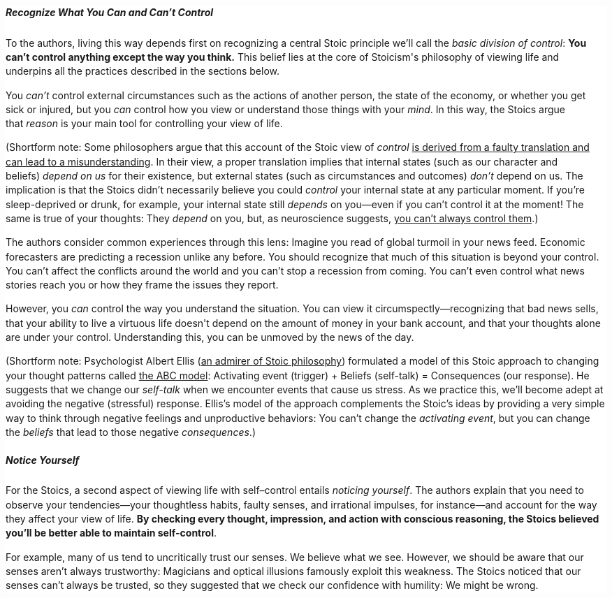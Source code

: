 ##### Recognize What You Can and Can’t Control

To the authors, living this way depends first on recognizing a central Stoic principle we’ll call the _basic division of control_: **You can’t control anything except the way you think.** This belief lies at the core of Stoicism's philosophy of viewing life and underpins all the practices described in the sections below.

You _can’t_ control external circumstances such as the actions of another person, the state of the economy, or whether you get sick or injured, but you _can_ control how you view or understand those things with your _mind_. In this way, the Stoics argue that _reason_ is your main tool for controlling your view of life.

(Shortform note: Some philosophers argue that this account of the Stoic view of _control_ [is derived from a faulty translation and can lead to a misunderstanding](https://modernstoicism.com/what-many-people-misunderstand-about-the-stoic-dichotomy-of-control-by-michael-tremblay/). In their view, a proper translation implies that internal states (such as our character and beliefs) _depend on us_ for their existence, but external states (such as circumstances and outcomes) _don’t_ depend on us. The implication is that the Stoics didn’t necessarily believe you could _control_ your internal state at any particular moment. If you’re sleep-deprived or drunk, for example, your internal state still _depends_ on you—even if you can’t control it at the moment! The same is true of your thoughts: They _depend_ on you, but, as neuroscience suggests, [you can’t always control them](https://www.scientificamerican.com/article/can-we-control-our-thoughts/).)

The authors consider common experiences through this lens: Imagine you read of global turmoil in your news feed. Economic forecasters are predicting a recession unlike any before. You should recognize that much of this situation is beyond your control. You can’t affect the conflicts around the world and you can’t stop a recession from coming. You can’t even control what news stories reach you or how they frame the issues they report.

However, you _can_ control the way you understand the situation. You can view it circumspectly—recognizing that bad news sells, that your ability to live a virtuous life doesn't depend on the amount of money in your bank account, and that your thoughts alone are under your control. Understanding this, you can be unmoved by the news of the day.

(Shortform note: Psychologist Albert Ellis ([an admirer of Stoic philosophy](https://www.psychologytoday.com/us/articles/200703/albert-ellis-confident-and-kicking)) formulated a model of this Stoic approach to changing your thought patterns called [the ABC model](https://worldofwork.io/2019/07/the-abc-framework-for-overcoming-stressful-situations/): Activating event (trigger) + Beliefs (self-talk) = Consequences (our response). He suggests that we change our _self-talk_ when we encounter events that cause us stress. As we practice this, we’ll become adept at avoiding the negative (stressful) response. Ellis’s model of the approach complements the Stoic’s ideas by providing a very simple way to think through negative feelings and unproductive behaviors: You can’t change the _activating event_, but you can change the _beliefs_ that lead to those negative _consequences_.)

##### Notice Yourself

For the Stoics, a second aspect of viewing life with self–control entails _noticing yourself_. The authors explain that you need to observe your tendencies—your thoughtless habits, faulty senses, and irrational impulses, for instance—and account for the way they affect your view of life. **By checking every thought, impression, and action with conscious reasoning, the Stoics believed you’ll be better able to maintain self-control**.

For example, many of us tend to uncritically trust our senses. We believe what we see. However, we should be aware that our senses aren’t always trustworthy: Magicians and optical illusions famously exploit this weakness. The Stoics noticed that our senses can’t always be trusted, so they suggested that we check our confidence with humility: We might be wrong.
